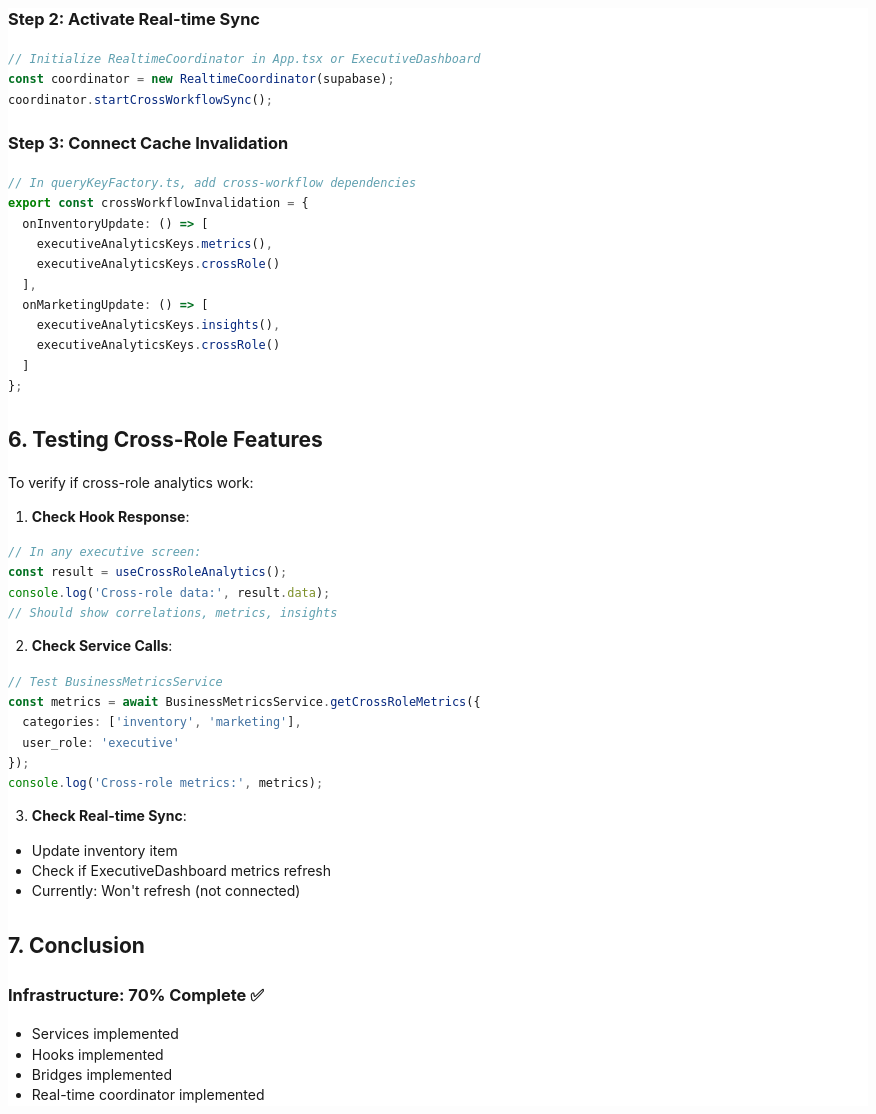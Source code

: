 ### Step 2: Activate Real-time Sync
```typescript
// Initialize RealtimeCoordinator in App.tsx or ExecutiveDashboard
const coordinator = new RealtimeCoordinator(supabase);
coordinator.startCrossWorkflowSync();
```

### Step 3: Connect Cache Invalidation
```typescript
// In queryKeyFactory.ts, add cross-workflow dependencies
export const crossWorkflowInvalidation = {
  onInventoryUpdate: () => [
    executiveAnalyticsKeys.metrics(),
    executiveAnalyticsKeys.crossRole()
  ],
  onMarketingUpdate: () => [
    executiveAnalyticsKeys.insights(),
    executiveAnalyticsKeys.crossRole()
  ]
};
```

## 6. Testing Cross-Role Features

To verify if cross-role analytics work:

1. **Check Hook Response**:
```typescript
// In any executive screen:
const result = useCrossRoleAnalytics();
console.log('Cross-role data:', result.data);
// Should show correlations, metrics, insights
```

2. **Check Service Calls**:
```typescript
// Test BusinessMetricsService
const metrics = await BusinessMetricsService.getCrossRoleMetrics({
  categories: ['inventory', 'marketing'],
  user_role: 'executive'
});
console.log('Cross-role metrics:', metrics);
```

3. **Check Real-time Sync**:
- Update inventory item
- Check if ExecutiveDashboard metrics refresh
- Currently: Won't refresh (not connected)

## 7. Conclusion

### Infrastructure: 70% Complete ✅
- Services implemented
- Hooks implemented
- Bridges implemented
- Real-time coordinator implemented
